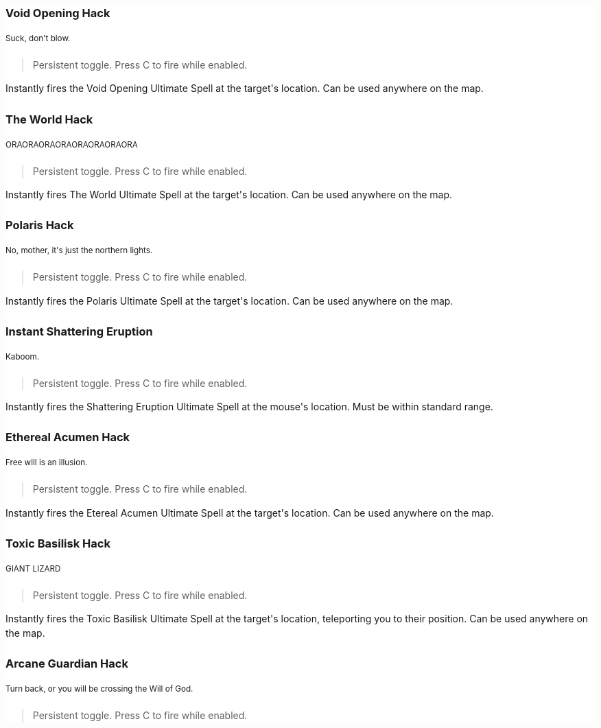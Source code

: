 ### Void Opening Hack

<sup>Suck, don't blow.</sup>

> Persistent toggle. Press C to fire while enabled.

Instantly fires the Void Opening Ultimate Spell at the target's location. Can be used anywhere on the map.

### The World Hack

<sup>ORAORAORAORAORAORAORAORA</sup>

> Persistent toggle. Press C to fire while enabled.

Instantly fires The World Ultimate Spell at the target's location. Can be used anywhere on the map.

### Polaris Hack

<sup>No, mother, it's just the northern lights.</sup>

> Persistent toggle. Press C to fire while enabled.

Instantly fires the Polaris Ultimate Spell at the target's location. Can be used anywhere on the map.

### Instant Shattering Eruption

<sup>Kaboom.</sup>

> Persistent toggle. Press C to fire while enabled.

Instantly fires the Shattering Eruption Ultimate Spell at the mouse's location. Must be within standard range.

### Ethereal Acumen Hack

<sup>Free will is an illusion.</sup>

> Persistent toggle. Press C to fire while enabled.

Instantly fires the Etereal Acumen Ultimate Spell at the target's location. Can be used anywhere on the map.

### Toxic Basilisk Hack

<sup>GIANT LIZARD</sup>

> Persistent toggle. Press C to fire while enabled.

Instantly fires the Toxic Basilisk Ultimate Spell at the target's location, teleporting you to their position. Can be used anywhere on the map.

### Arcane Guardian Hack

<sup>Turn back, or you will be crossing the Will of God.</sup>

> Persistent toggle. Press C to fire while enabled.
